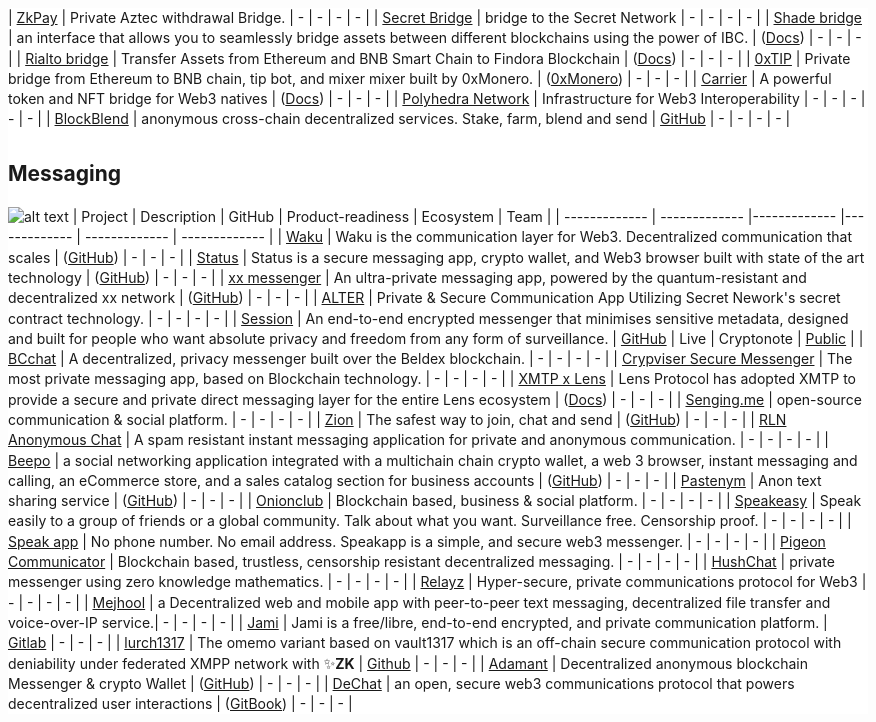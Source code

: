 | [ZkPay](https://zkpay.finance) | Private Aztec withdrawal Bridge. | - | - | - | - |
| [Secret Bridge](https://bridge.scrt.network) | bridge to the Secret Network | - | - | - | - |
| [Shade bridge](https://app.shadeprotocol.io/bridge) | an interface that allows you to seamlessly bridge assets between different blockchains using the power of IBC. | ([Docs](https://docs.shadeprotocol.io/shade-protocol/apps/bridge)) | - | - | - |
| [Rialto bridge](https://rialtobridge.io) | Transfer Assets from Ethereum and BNB Smart Chain to Findora Blockchain | ([Docs](https://github.com/Cavocada/chainbridge-tools/wiki/About-Rialto-Bridge)) | - | - | - |
| [0xTIP](https://t.co/JRNgLFaU50) | Private bridge from Ethereum to BNB chain, tip bot, and mixer mixer built by 0xMonero. | ([0xMonero](https://0xmonero.com/)) | - | - | - |
| [Carrier](https://www.carrier.so) | A powerful token and NFT bridge for Web3 natives | ([Docs](https://docs.carrier.so/introduction/about)) | - | - | - |
| [Polyhedra Network](https://polyhedra.network) | Infrastructure for Web3 Interoperability | - | - | - | - | - |
| [BlockBlend](https://blockblend.io) | anonymous cross-chain decentralized services. Stake, farm, blend and send | [GitHub](https://docs.blockblend.io/utilities/bridge) | - | - | - | - |

## Messaging
![alt text](https://github.com/Msiusko/web3privacy/blob/main/static-assets/Messaging.png?raw=true)
| Project  | Description | GitHub | Product-readiness | Ecosystem | Team |
| ------------- | ------------- |------------- |------------- | ------------- | ------------- |
| [Waku](https://waku.org) | Waku is the communication layer for Web3. Decentralized communication that scales | ([GitHub](https://github.com/waku-org)) | - | - | - |
| [Status](https://status.im) | Status is a secure messaging app, crypto wallet, and Web3 browser built with state of the art technology | ([GitHub](https://github.com/status-im/)) | - | - | - |
| [xx messenger](https://elixxir.io) | An ultra-private messaging app, powered by the quantum-resistant and decentralized xx network | ([GitHub](https://git.xx.network/elixxir/client-android)) | - | - | - |
| [ALTER](https://altermail.co) | Private & Secure Communication App Utilizing Secret Nework's secret contract technology. | - | - | - | - |
| [Session](https://getsession.org) | An end-to-end encrypted messenger that minimises sensitive metadata, designed and built for people who want absolute privacy and freedom from any form of surveillance. | [GitHub](https://github.com/oxen-io) | Live | Cryptonote | [Public](https://www.linkedin.com/company/sessionmessenger/people/) |
| [BCchat](https://bchat.beldex.io) | A decentralized, privacy messenger built over the Beldex blockchain. | - | - | - | - |
| [Crypviser Secure Messenger](https://crypviser.network/) | The most private messaging app, based on Blockchain technology. | - | - | - | - |
| [XMTP x Lens](https://blog.xmtp.com/lens-dms-with-xmtp/) | Lens Protocol has adopted XMTP to provide a secure and private direct messaging layer for the entire Lens ecosystem | ([Docs](https://xmtp.org/docs/client-sdk/javascript/tutorials/build-key-xmtp-chat-features-in-a-lens-app)) | - | - | - |
| [Senging.me](https://sending.me) | open-source communication & social platform. | - | - | - | - |
| [Zion](https://www.zion.fyi) | The safest way to join, chat and send | ([GitHub](https://github.com/getzion/)) | - | - | - |
| [RLN Anonymous Chat](https://github.com/njofce/zk-chat) | A spam resistant instant messaging application for private and anonymous communication. | - | - | - | - |
| [Beepo](https://beepoapp.net/#features) | a social networking application integrated with a multichain chain crypto wallet, a web 3 browser, instant messaging and calling, an eCommerce store, and a sales catalog section for business accounts | ([GitHub](https://github.com/beepo-app)) | - | - | - |
| [Pastenym](https://pastenym.ch/#/) | Anon text sharing service | ([GitHub](https://github.com/notrustverify/pastenym/)) | - | - | - |
| [Onionclub](https://onionclub.io) | Blockchain based, business & social platform. | - | - | - | - |
| [Speakeasy](https://alpha.speakeasy.tech) | Speak easily to a group of friends or a global community. Talk about what you want. Surveillance free. Censorship proof. |  - | - | - | - |
| [Speak app](https://speakapp.me) | No phone number. No email address. Speakapp is a simple, and secure web3 messenger. | - | - | - | - |
| [Pigeon Communicator](https://pigeoncoin.org) | Blockchain based, trustless, censorship resistant decentralized messaging. | - | - | - | - |
| [HushChat](https://git.hush.is/hush/hushchat) | private messenger using zero knowledge mathematics. | - | - | - | - |
| [Relayz](https://relayz.io) | Hyper-secure, private communications protocol for Web3 | - | - | - | - |
| [Mejhool](https://hzmcoin.com/mejhool/) | a Decentralized web and mobile app with peer-to-peer text messaging, decentralized file transfer and voice-over-IP service.| - | - | - | - |
| [Jami](https://jami.net/) | Jami is a free/libre, end-to-end encrypted, and private communication platform. | [Gitlab](https://git.jami.net/savoirfairelinux/jami-project) | - | - | - |
| [lurch1317](https://github.com/hardenedvault/lurch/blob/lurch1317/README-lurch1317.md) | The omemo variant based on vault1317 which is an off-chain secure communication protocol with deniability under federated XMPP network with ✨️**ZK** | [Github](https://github.com/hardenedvault/lurch/blob/lurch1317/README-lurch1317.md) | - | - | - |
| [Adamant](https://adamant.im) | Decentralized anonymous blockchain Messenger & crypto Wallet | ([GitHub](https://github.com/adamant-im)) | - | - | - |
| [DeChat](https://www.dechat.io) | an open, secure web3 communications protocol that powers decentralized user interactions | ([GitBook](https://dechat.gitbook.io/dechat/)) | - | - | - |
